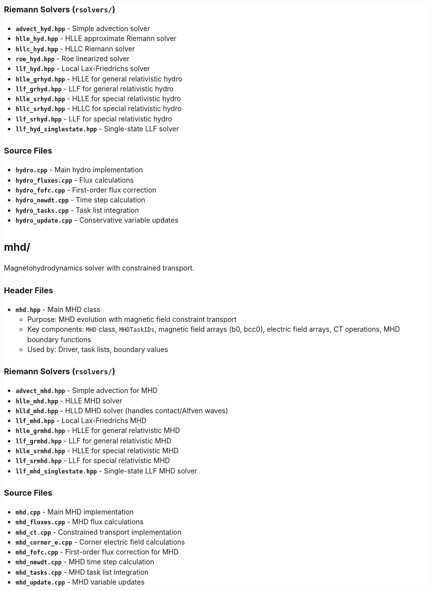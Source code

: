 ### Riemann Solvers (`rsolvers/`)
- **`advect_hyd.hpp`** - Simple advection solver
- **`hlle_hyd.hpp`** - HLLE approximate Riemann solver
- **`hllc_hyd.hpp`** - HLLC Riemann solver  
- **`roe_hyd.hpp`** - Roe linearized solver
- **`llf_hyd.hpp`** - Local Lax-Friedrichs solver
- **`hlle_grhyd.hpp`** - HLLE for general relativistic hydro
- **`llf_grhyd.hpp`** - LLF for general relativistic hydro
- **`hlle_srhyd.hpp`** - HLLE for special relativistic hydro
- **`hllc_srhyd.hpp`** - HLLC for special relativistic hydro  
- **`llf_srhyd.hpp`** - LLF for special relativistic hydro
- **`llf_hyd_singlestate.hpp`** - Single-state LLF solver

### Source Files
- **`hydro.cpp`** - Main hydro implementation
- **`hydro_fluxes.cpp`** - Flux calculations
- **`hydro_fofc.cpp`** - First-order flux correction
- **`hydro_newdt.cpp`** - Time step calculation
- **`hydro_tasks.cpp`** - Task list integration
- **`hydro_update.cpp`** - Conservative variable updates

## mhd/
Magnetohydrodynamics solver with constrained transport.

### Header Files  
- **`mhd.hpp`** - Main MHD class
  - Purpose: MHD evolution with magnetic field constraint transport
  - Key components: `MHD` class, `MHDTaskIDs`, magnetic field arrays (b0, bcc0), electric field arrays, CT operations, MHD boundary functions
  - Used by: Driver, task lists, boundary values

### Riemann Solvers (`rsolvers/`)
- **`advect_mhd.hpp`** - Simple advection for MHD
- **`hlle_mhd.hpp`** - HLLE MHD solver
- **`hlld_mhd.hpp`** - HLLD MHD solver (handles contact/Alfven waves)
- **`llf_mhd.hpp`** - Local Lax-Friedrichs MHD
- **`hlle_grmhd.hpp`** - HLLE for general relativistic MHD
- **`llf_grmhd.hpp`** - LLF for general relativistic MHD  
- **`hlle_srmhd.hpp`** - HLLE for special relativistic MHD
- **`llf_srmhd.hpp`** - LLF for special relativistic MHD
- **`llf_mhd_singlestate.hpp`** - Single-state LLF MHD solver

### Source Files
- **`mhd.cpp`** - Main MHD implementation
- **`mhd_fluxes.cpp`** - MHD flux calculations  
- **`mhd_ct.cpp`** - Constrained transport implementation
- **`mhd_corner_e.cpp`** - Corner electric field calculations
- **`mhd_fofc.cpp`** - First-order flux correction for MHD
- **`mhd_newdt.cpp`** - MHD time step calculation
- **`mhd_tasks.cpp`** - MHD task list integration  
- **`mhd_update.cpp`** - MHD variable updates
